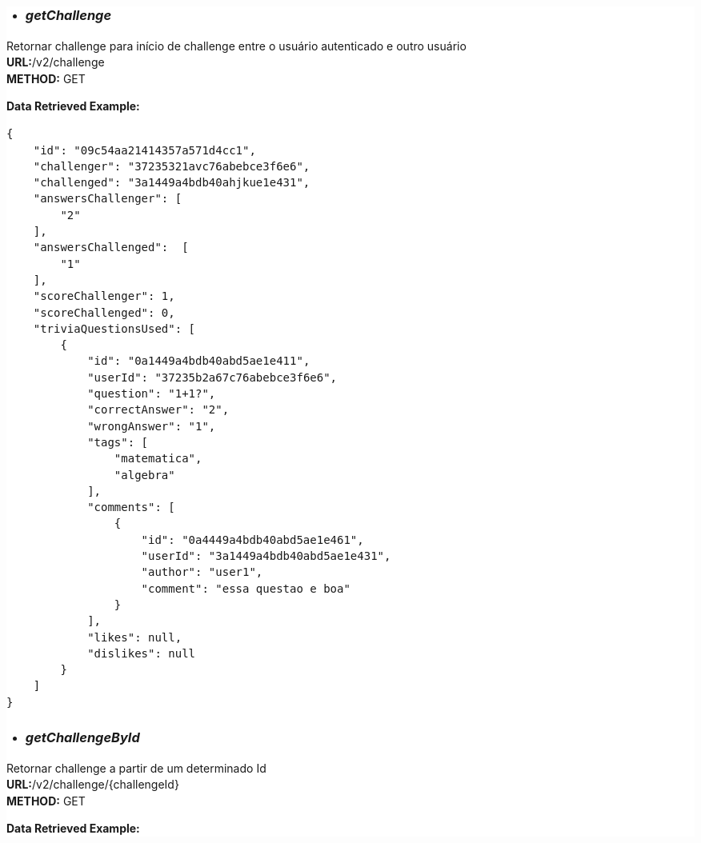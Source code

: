  - ###  _getChallenge_

Retornar challenge para início de challenge entre o usuário autenticado e outro usuário  
**URL:**/v2/challenge  
**METHOD:** GET  

**Data Retrieved Example:**

<pre>
{
    "id": "09c54aa21414357a571d4cc1",
    "challenger": "37235321avc76abebce3f6e6",
    "challenged": "3a1449a4bdb40ahjkue1e431",
    "answersChallenger": [
        "2"
    ],
    "answersChallenged":  [
        "1"
    ],
    "scoreChallenger": 1,
    "scoreChallenged": 0,
    "triviaQuestionsUsed": [
        {
            "id": "0a1449a4bdb40abd5ae1e411",
            "userId": "37235b2a67c76abebce3f6e6",
            "question": "1+1?",
            "correctAnswer": "2",
            "wrongAnswer": "1",
            "tags": [
                "matematica",
                "algebra"
            ],
            "comments": [
                {
                    "id": "0a4449a4bdb40abd5ae1e461",
                    "userId": "3a1449a4bdb40abd5ae1e431",
                    "author": "user1",
                    "comment": "essa questao e boa"
                }
            ],
            "likes": null,
            "dislikes": null
        }
    ]
}
</pre>

- ### _getChallengeById_

Retornar challenge a partir de um determinado Id  
**URL:**/v2/challenge/{challengeId}  
**METHOD:** GET  

**Data Retrieved Example:**

